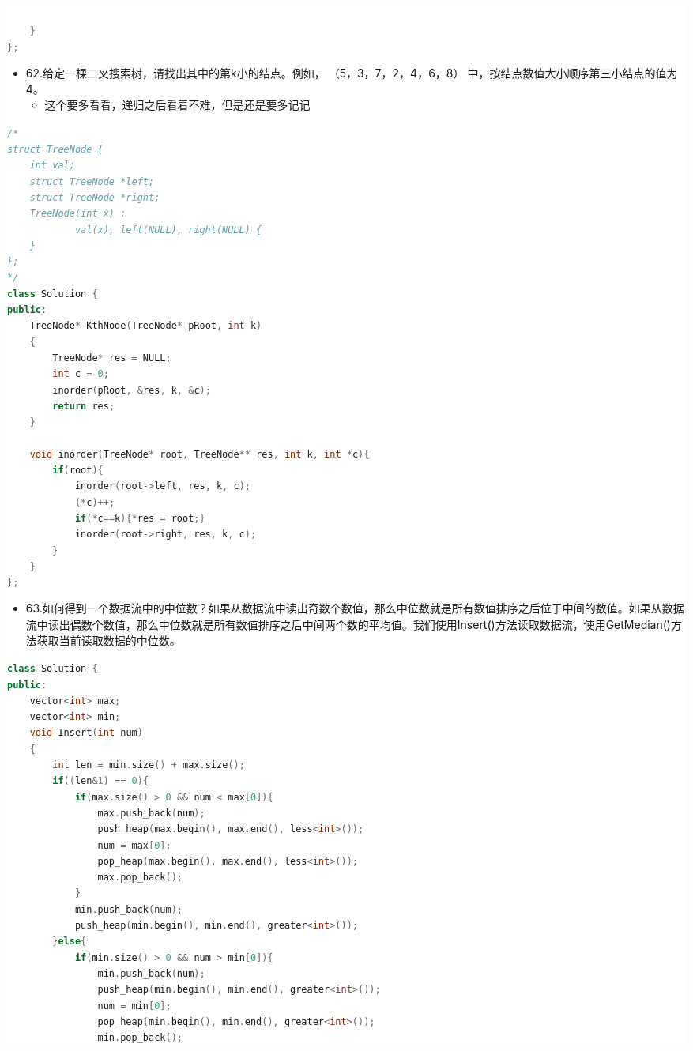 ```cpp

    }
};
```
+ 62.给定一棵二叉搜索树，请找出其中的第k小的结点。例如， （5，3，7，2，4，6，8）    中，按结点数值大小顺序第三小结点的值为4。
    + 这个要多看看，递归之后看着不难，但是还是要多记记
```cpp
/*
struct TreeNode {
    int val;
    struct TreeNode *left;
    struct TreeNode *right;
    TreeNode(int x) :
            val(x), left(NULL), right(NULL) {
    }
};
*/
class Solution {
public:
    TreeNode* KthNode(TreeNode* pRoot, int k)
    {
        TreeNode* res = NULL;
        int c = 0;
        inorder(pRoot, &res, k, &c);
        return res;
    }
    
    void inorder(TreeNode* root, TreeNode** res, int k, int *c){
        if(root){
            inorder(root->left, res, k, c);
            (*c)++;
            if(*c==k){*res = root;}
            inorder(root->right, res, k, c);
        }
    }
};
```
+ 63.如何得到一个数据流中的中位数？如果从数据流中读出奇数个数值，那么中位数就是所有数值排序之后位于中间的数值。如果从数据流中读出偶数个数值，那么中位数就是所有数值排序之后中间两个数的平均值。我们使用Insert()方法读取数据流，使用GetMedian()方法获取当前读取数据的中位数。
```cpp
class Solution {
public:
    vector<int> max;
    vector<int> min;
    void Insert(int num)
    {
        int len = min.size() + max.size();
        if((len&1) == 0){
            if(max.size() > 0 && num < max[0]){
                max.push_back(num);
                push_heap(max.begin(), max.end(), less<int>());
                num = max[0];
                pop_heap(max.begin(), max.end(), less<int>());
                max.pop_back();
            }
            min.push_back(num);
            push_heap(min.begin(), min.end(), greater<int>());
        }else{
            if(min.size() > 0 && num > min[0]){
                min.push_back(num);
                push_heap(min.begin(), min.end(), greater<int>());
                num = min[0];
                pop_heap(min.begin(), min.end(), greater<int>());
                min.pop_back();
```